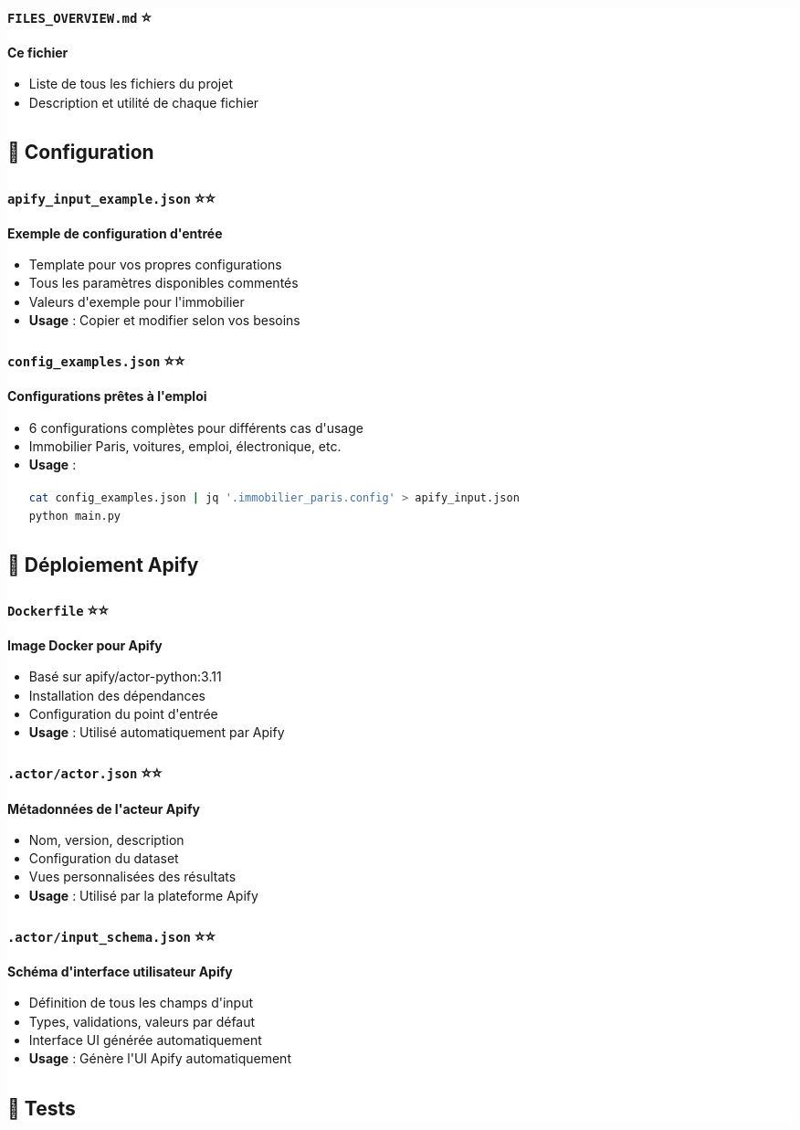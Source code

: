 ### `FILES_OVERVIEW.md` ⭐
**Ce fichier**
- Liste de tous les fichiers du projet
- Description et utilité de chaque fichier

## 🔧 Configuration

### `apify_input_example.json` ⭐⭐
**Exemple de configuration d'entrée**
- Template pour vos propres configurations
- Tous les paramètres disponibles commentés
- Valeurs d'exemple pour l'immobilier
- **Usage** : Copier et modifier selon vos besoins

### `config_examples.json` ⭐⭐
**Configurations prêtes à l'emploi**
- 6 configurations complètes pour différents cas d'usage
- Immobilier Paris, voitures, emploi, électronique, etc.
- **Usage** : 
  ```bash
  cat config_examples.json | jq '.immobilier_paris.config' > apify_input.json
  python main.py
  ```

## 🐳 Déploiement Apify

### `Dockerfile` ⭐⭐
**Image Docker pour Apify**
- Basé sur apify/actor-python:3.11
- Installation des dépendances
- Configuration du point d'entrée
- **Usage** : Utilisé automatiquement par Apify

### `.actor/actor.json` ⭐⭐
**Métadonnées de l'acteur Apify**
- Nom, version, description
- Configuration du dataset
- Vues personnalisées des résultats
- **Usage** : Utilisé par la plateforme Apify

### `.actor/input_schema.json` ⭐⭐
**Schéma d'interface utilisateur Apify**
- Définition de tous les champs d'input
- Types, validations, valeurs par défaut
- Interface UI générée automatiquement
- **Usage** : Génère l'UI Apify automatiquement

## 🧪 Tests
